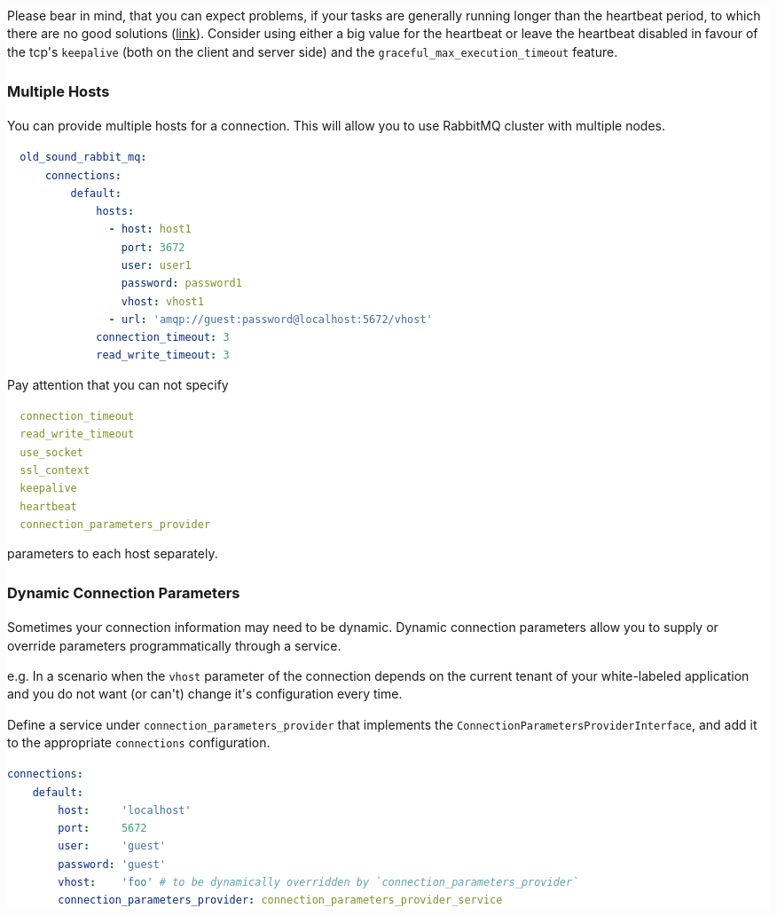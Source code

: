 Please bear in mind, that you can expect problems, if your tasks are generally running longer than the heartbeat period, to which there are no good solutions ([link](https://github.com/php-amqplib/RabbitMqBundle/issues/301)). 
Consider using either a big value for the heartbeat or leave the heartbeat disabled in favour of the tcp's `keepalive` (both on the client and server side) and the `graceful_max_execution_timeout` feature. 

### Multiple Hosts ###

You can provide multiple hosts for a connection. This will allow you to use RabbitMQ cluster with multiple nodes.

```yaml
  old_sound_rabbit_mq:
      connections:
          default:
              hosts:
                - host: host1
                  port: 3672
                  user: user1
                  password: password1
                  vhost: vhost1
                - url: 'amqp://guest:password@localhost:5672/vhost'
              connection_timeout: 3
              read_write_timeout: 3
```

Pay attention that you can not specify 
```yaml
  connection_timeout 
  read_write_timeout
  use_socket
  ssl_context
  keepalive
  heartbeat
  connection_parameters_provider 
```
parameters to each host separately.

### Dynamic Connection Parameters ###

Sometimes your connection information may need to be dynamic. Dynamic connection parameters allow you to supply or
override parameters programmatically through a service.

e.g. In a scenario when the `vhost` parameter of the connection depends on the current tenant of your white-labeled
application and you do not want (or can't) change it's configuration every time.

Define a service under `connection_parameters_provider` that implements the `ConnectionParametersProviderInterface`,
and add it to the appropriate `connections` configuration.

```yaml
connections:
    default:
        host:     'localhost'
        port:     5672
        user:     'guest'
        password: 'guest'
        vhost:    'foo' # to be dynamically overridden by `connection_parameters_provider`
        connection_parameters_provider: connection_parameters_provider_service
```
